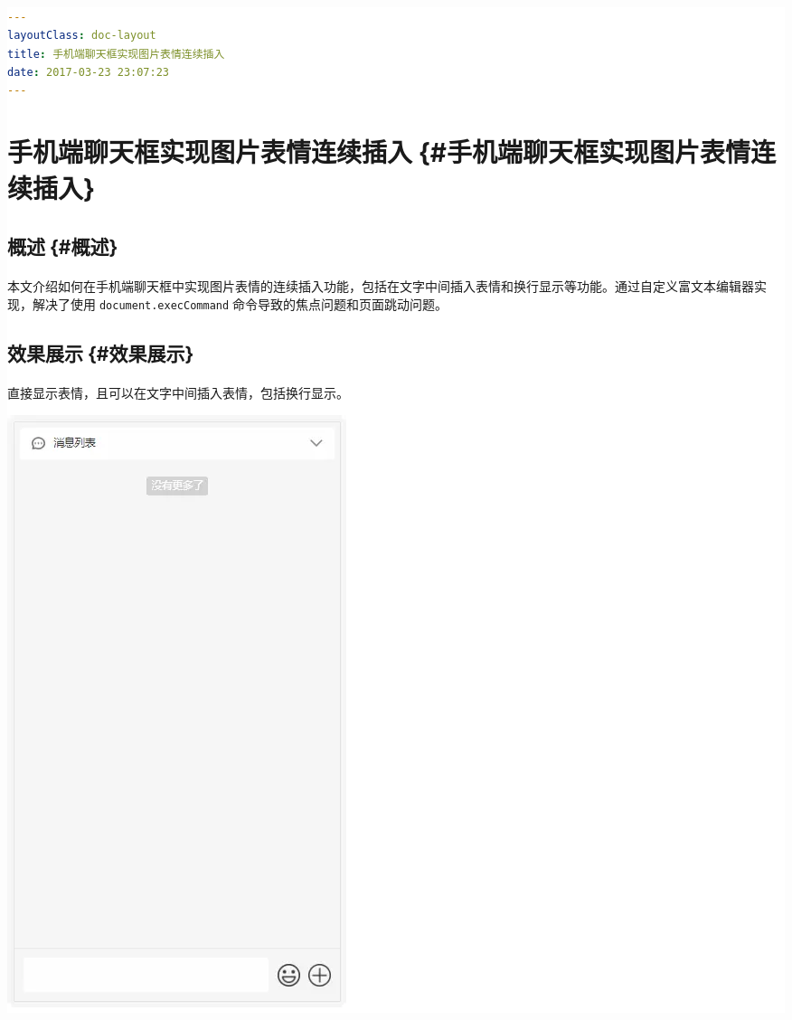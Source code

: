 ```yaml
---
layoutClass: doc-layout
title: 手机端聊天框实现图片表情连续插入
date: 2017-03-23 23:07:23
---
```


# 手机端聊天框实现图片表情连续插入 {#手机端聊天框实现图片表情连续插入}

## 概述 {#概述}

本文介绍如何在手机端聊天框中实现图片表情的连续插入功能，包括在文字中间插入表情和换行显示等功能。通过自定义富文本编辑器实现，解决了使用 `document.execCommand` 命令导致的焦点问题和页面跳动问题。

## 效果展示 {#效果展示}

直接显示表情，且可以在文字中间插入表情，包括换行显示。

![实现效果](../assets/img/works/chat/4853363-175b182eafb36d0b.gif)
